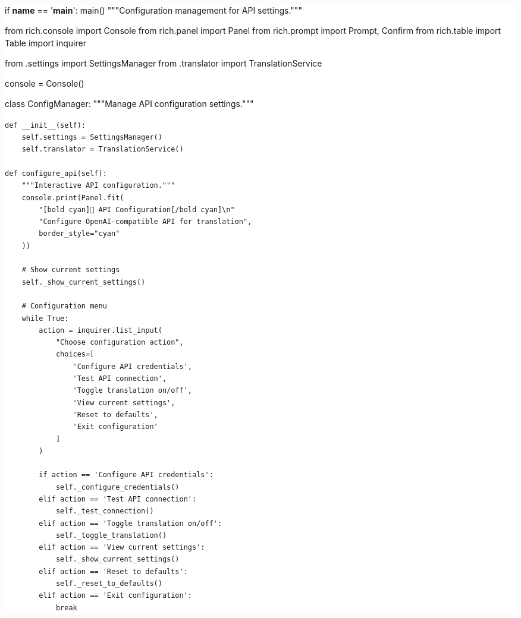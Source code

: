 
if __name__ == '__main__':
    main()
</file>
<file path="shotgun_terminal/config.py">
"""Configuration management for API settings."""

from rich.console import Console
from rich.panel import Panel
from rich.prompt import Prompt, Confirm
from rich.table import Table
import inquirer

from .settings import SettingsManager
from .translator import TranslationService

console = Console()

class ConfigManager:
    """Manage API configuration settings."""
    
    def __init__(self):
        self.settings = SettingsManager()
        self.translator = TranslationService()
    
    def configure_api(self):
        """Interactive API configuration."""
        console.print(Panel.fit(
            "[bold cyan]🔧 API Configuration[/bold cyan]\n"
            "Configure OpenAI-compatible API for translation",
            border_style="cyan"
        ))
        
        # Show current settings
        self._show_current_settings()
        
        # Configuration menu
        while True:
            action = inquirer.list_input(
                "Choose configuration action",
                choices=[
                    'Configure API credentials',
                    'Test API connection',
                    'Toggle translation on/off',
                    'View current settings',
                    'Reset to defaults',
                    'Exit configuration'
                ]
            )
            
            if action == 'Configure API credentials':
                self._configure_credentials()
            elif action == 'Test API connection':
                self._test_connection()
            elif action == 'Toggle translation on/off':
                self._toggle_translation()
            elif action == 'View current settings':
                self._show_current_settings()
            elif action == 'Reset to defaults':
                self._reset_to_defaults()
            elif action == 'Exit configuration':
                break
    